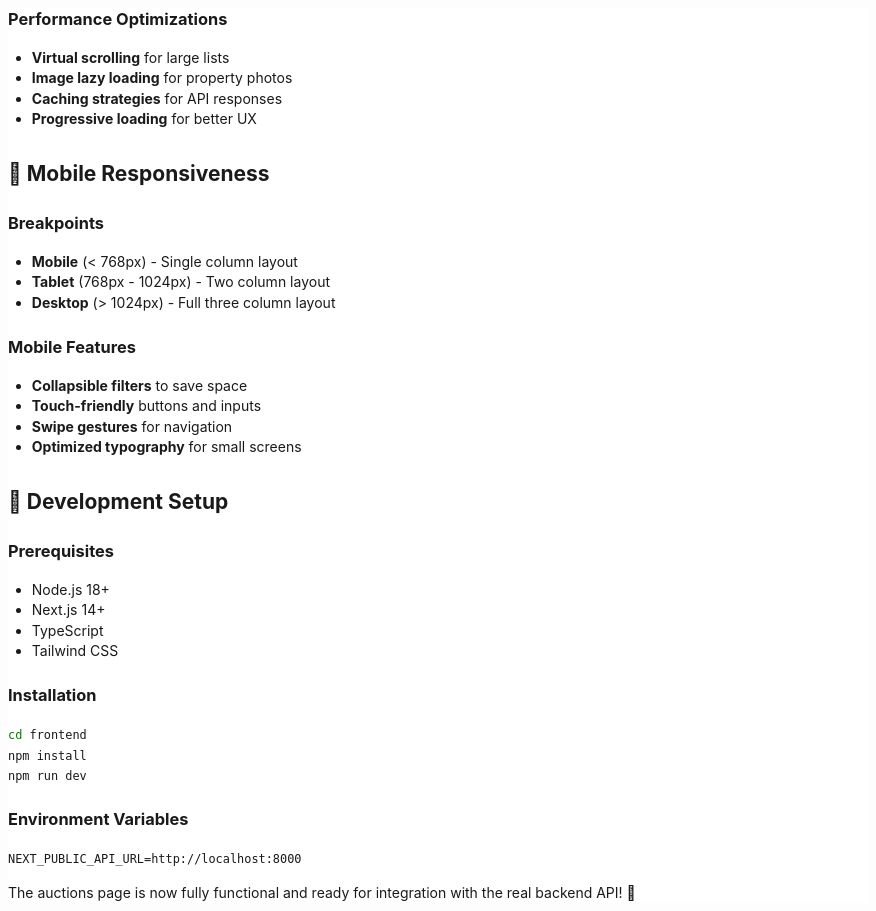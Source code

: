 ### **Performance Optimizations**
- **Virtual scrolling** for large lists
- **Image lazy loading** for property photos
- **Caching strategies** for API responses
- **Progressive loading** for better UX

## 📱 Mobile Responsiveness

### **Breakpoints**
- **Mobile** (< 768px) - Single column layout
- **Tablet** (768px - 1024px) - Two column layout
- **Desktop** (> 1024px) - Full three column layout

### **Mobile Features**
- **Collapsible filters** to save space
- **Touch-friendly** buttons and inputs
- **Swipe gestures** for navigation
- **Optimized typography** for small screens

## 🔧 Development Setup

### **Prerequisites**
- Node.js 18+
- Next.js 14+
- TypeScript
- Tailwind CSS

### **Installation**
```bash
cd frontend
npm install
npm run dev
```

### **Environment Variables**
```env
NEXT_PUBLIC_API_URL=http://localhost:8000
```

The auctions page is now fully functional and ready for integration with the real backend API! 🎉
